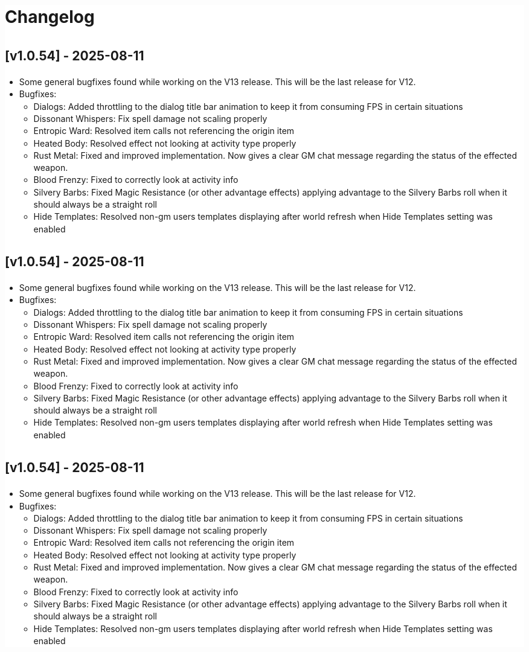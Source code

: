 # Changelog

## [v1.0.54] - 2025-08-11
- Some general bugfixes found while working on the V13 release. This will be the last release for V12.
- Bugfixes:
  - Dialogs: Added throttling to the dialog title bar animation to keep it from consuming FPS in certain situations
  - Dissonant Whispers: Fix spell damage not scaling properly
  - Entropic Ward: Resolved item calls not referencing the origin item
  - Heated Body: Resolved effect not looking at activity type properly
  - Rust Metal: Fixed and improved implementation. Now gives a clear GM chat message regarding the status of the effected weapon.
  - Blood Frenzy: Fixed to correctly look at activity info
  - Silvery Barbs: Fixed Magic Resistance (or other advantage effects) applying advantage to the Silvery Barbs roll when it should always be a straight roll
  - Hide Templates: Resolved non-gm users templates displaying after world refresh when Hide Templates setting was enabled

## [v1.0.54] - 2025-08-11
- Some general bugfixes found while working on the V13 release. This will be the last release for V12.
- Bugfixes:
  - Dialogs: Added throttling to the dialog title bar animation to keep it from consuming FPS in certain situations
  - Dissonant Whispers: Fix spell damage not scaling properly
  - Entropic Ward: Resolved item calls not referencing the origin item
  - Heated Body: Resolved effect not looking at activity type properly
  - Rust Metal: Fixed and improved implementation. Now gives a clear GM chat message regarding the status of the effected weapon.
  - Blood Frenzy: Fixed to correctly look at activity info
  - Silvery Barbs: Fixed Magic Resistance (or other advantage effects) applying advantage to the Silvery Barbs roll when it should always be a straight roll
  - Hide Templates: Resolved non-gm users templates displaying after world refresh when Hide Templates setting was enabled

## [v1.0.54] - 2025-08-11
- Some general bugfixes found while working on the V13 release. This will be the last release for V12.
- Bugfixes:
  - Dialogs: Added throttling to the dialog title bar animation to keep it from consuming FPS in certain situations
  - Dissonant Whispers: Fix spell damage not scaling properly
  - Entropic Ward: Resolved item calls not referencing the origin item
  - Heated Body: Resolved effect not looking at activity type properly
  - Rust Metal: Fixed and improved implementation. Now gives a clear GM chat message regarding the status of the effected weapon.
  - Blood Frenzy: Fixed to correctly look at activity info
  - Silvery Barbs: Fixed Magic Resistance (or other advantage effects) applying advantage to the Silvery Barbs roll when it should always be a straight roll
  - Hide Templates: Resolved non-gm users templates displaying after world refresh when Hide Templates setting was enabled
